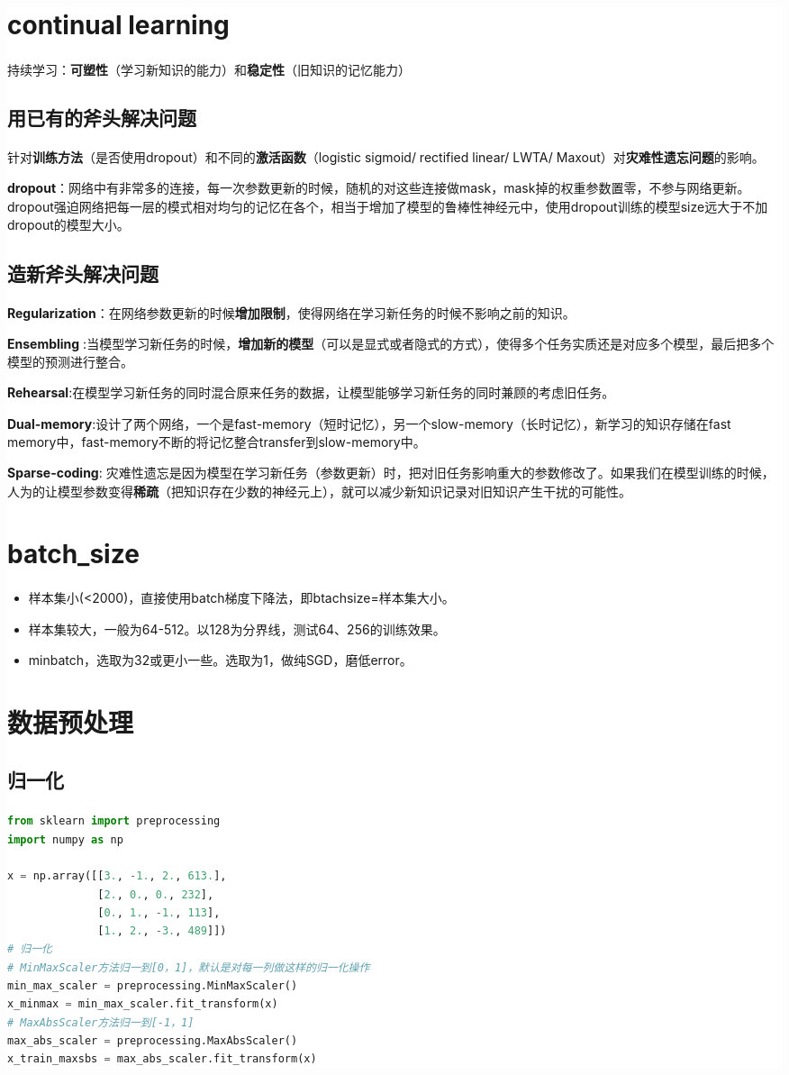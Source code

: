 # continual learning

持续学习：**可塑性**（学习新知识的能力）和**稳定性**（旧知识的记忆能力）

## **用已有的斧头解决问题**

针对**训练方法**（是否使用dropout）和不同的**激活函数**（logistic sigmoid/ rectified linear/ LWTA/ Maxout）对**灾难性遗忘问题**的影响。

**dropout**：网络中有非常多的连接，每一次参数更新的时候，随机的对这些连接做mask，mask掉的权重参数置零，不参与网络更新。dropout强迫网络把每一层的模式相对均匀的记忆在各个，相当于增加了模型的鲁棒性神经元中，使用dropout训练的模型size远大于不加dropout的模型大小。

## **造新斧头解决问题**

**Regularization**：在网络参数更新的时候**增加限制**，使得网络在学习新任务的时候不影响之前的知识。

**Ensembling** :当模型学习新任务的时候，**增加新的模型**（可以是显式或者隐式的方式），使得多个任务实质还是对应多个模型，最后把多个模型的预测进行整合。

**Rehearsal**:在模型学习新任务的同时混合原来任务的数据，让模型能够学习新任务的同时兼顾的考虑旧任务。

**Dual-memory**:设计了两个网络，一个是fast-memory（短时记忆），另一个slow-memory（长时记忆），新学习的知识存储在fast memory中，fast-memory不断的将记忆整合transfer到slow-memory中。

**Sparse-coding**: 灾难性遗忘是因为模型在学习新任务（参数更新）时，把对旧任务影响重大的参数修改了。如果我们在模型训练的时候，人为的让模型参数变得**稀疏**（把知识存在少数的神经元上），就可以减少新知识记录对旧知识产生干扰的可能性。

# batch_size

- 样本集小(<2000)，直接使用batch梯度下降法，即btachsize=样本集大小。
- 样本集较大，一般为64-512。以128为分界线，测试64、256的训练效果。

- minbatch，选取为32或更小一些。选取为1，做纯SGD，磨低error。

# 数据预处理

## 归一化

```python
from sklearn import preprocessing
import numpy as np
 
x = np.array([[3., -1., 2., 613.],
              [2., 0., 0., 232],
              [0., 1., -1., 113],
              [1., 2., -3., 489]])
# 归一化
# MinMaxScaler方法归一到[0，1]，默认是对每一列做这样的归一化操作
min_max_scaler = preprocessing.MinMaxScaler()
x_minmax = min_max_scaler.fit_transform(x)
# MaxAbsScaler方法归一到[-1，1]
max_abs_scaler = preprocessing.MaxAbsScaler()
x_train_maxsbs = max_abs_scaler.fit_transform(x)
```
